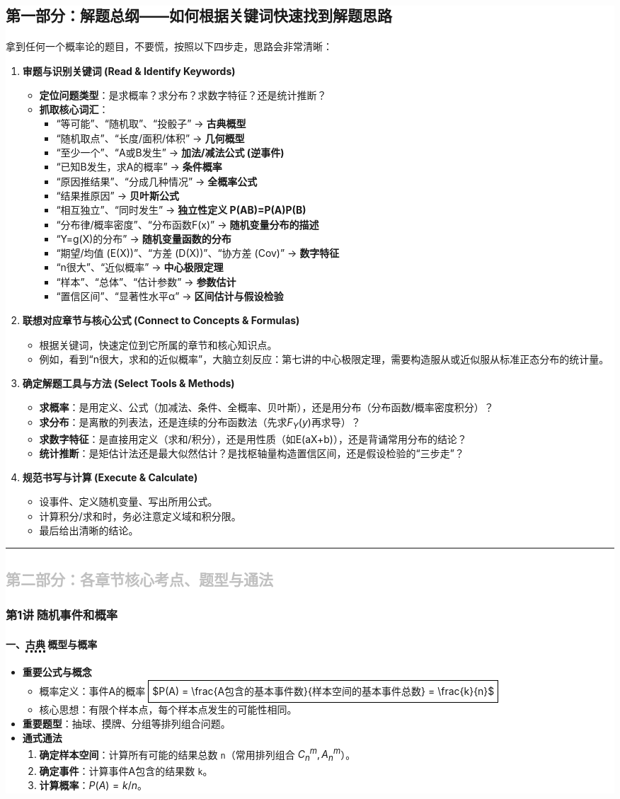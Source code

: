
## **第一部分：解题总纲——如何根据关键词快速找到解题思路**

拿到任何一个概率论的题目，不要慌，按照以下四步走，思路会非常清晰：

1.  **审题与识别关键词 (Read & Identify Keywords)**
    * **定位问题类型**：是求概率？求分布？求数字特征？还是统计推断？
    * **抓取核心词汇**：
        * “等可能”、“随机取”、“投骰子” → **古典概型**
        * “随机取点”、“长度/面积/体积” → **几何概型**
        * “至少一个”、“A或B发生” → **加法/减法公式 (逆事件)**
        * “已知B发生，求A的概率” → **条件概率**
        * “原因推结果”、“分成几种情况” → **全概率公式**
        * “结果推原因” → **贝叶斯公式**
        * “相互独立”、“同时发生” → **独立性定义 P(AB)=P(A)P(B)**
        * “分布律/概率密度”、“分布函数F(x)” → **随机变量分布的描述**
        * “Y=g(X)的分布” → **随机变量函数的分布**
        * “期望/均值 (E(X))”、“方差 (D(X))”、“协方差 (Cov)” → **数字特征**
        * “n很大”、“近似概率” → **中心极限定理**
        * “样本”、“总体”、“估计参数” → **参数估计**
        * “置信区间”、“显著性水平α” → **区间估计与假设检验**

2.  **联想对应章节与核心公式 (Connect to Concepts & Formulas)**
    * 根据关键词，快速定位到它所属的章节和核心知识点。
    * 例如，看到“n很大，求和的近似概率”，大脑立刻反应：第七讲的中心极限定理，需要构造服从或近似服从标准正态分布的统计量。

3.  **确定解题工具与方法 (Select Tools & Methods)**
    * **求概率**：是用定义、公式（加减法、条件、全概率、贝叶斯），还是用分布（分布函数/概率密度积分）？
    * **求分布**：是离散的列表法，还是连续的分布函数法（先求$F_Y(y)$再求导）？
    * **求数字特征**：是直接用定义（求和/积分），还是用性质（如E(aX+b)），还是背诵常用分布的结论？
    * **统计推断**：是矩估计法还是最大似然估计？是找枢轴量构造置信区间，还是假设检验的“三步走”？

4.  **规范书写与计算 (Execute & Calculate)**
    * 设事件、定义随机变量、写出所用公式。
    * 计算积分/求和时，务必注意定义域和积分限。
    * 最后给出清晰的结论。

---

##  <span style="color: silver;">第二部分：各章节核心考点、题型与通法

### 第1讲 随机事件和概率

#### **一、<span style="border-bottom: 3px dotted black;">古典</span> 概型与概率**
* **重要公式与概念**
    * 概率定义：事件A的概率 <span style="border: 1px solid black; padding: 5px; display: inline-block;">$P(A) = \frac{A包含的基本事件数}{样本空间的基本事件总数} = \frac{k}{n}$</span>
    * 核心思想：有限个样本点，每个样本点发生的可能性相同。
* **重要题型**：抽球、摸牌、分组等排列组合问题。
* **通式通法**
    1.  **确定样本空间**：计算所有可能的结果总数 `n`（常用排列组合 $C_n^m, A_n^m$）。
    2.  **确定事件**：计算事件A包含的结果数 `k`。
    3.  **计算概率**：$P(A) = k/n$。
